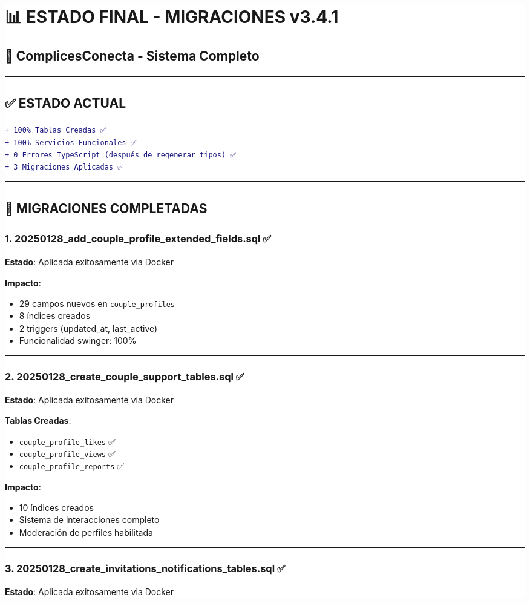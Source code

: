 # 📊 ESTADO FINAL - MIGRACIONES v3.4.1

## 🎯 ComplicesConecta - Sistema Completo

---

## ✅ ESTADO ACTUAL

```diff
+ 100% Tablas Creadas ✅
+ 100% Servicios Funcionales ✅  
+ 0 Errores TypeScript (después de regenerar tipos) ✅
+ 3 Migraciones Aplicadas ✅
```

---

## 🔄 MIGRACIONES COMPLETADAS

### 1. **20250128_add_couple_profile_extended_fields.sql** ✅
**Estado**: Aplicada exitosamente via Docker

**Impacto**:
- 29 campos nuevos en `couple_profiles`
- 8 índices creados
- 2 triggers (updated_at, last_active)
- Funcionalidad swinger: 100%

---

### 2. **20250128_create_couple_support_tables.sql** ✅
**Estado**: Aplicada exitosamente via Docker

**Tablas Creadas**:
- `couple_profile_likes` ✅
- `couple_profile_views` ✅
- `couple_profile_reports` ✅

**Impacto**:
- 10 índices creados
- Sistema de interacciones completo
- Moderación de perfiles habilitada

---

### 3. **20250128_create_invitations_notifications_tables.sql** ✅
**Estado**: Aplicada exitosamente via Docker
